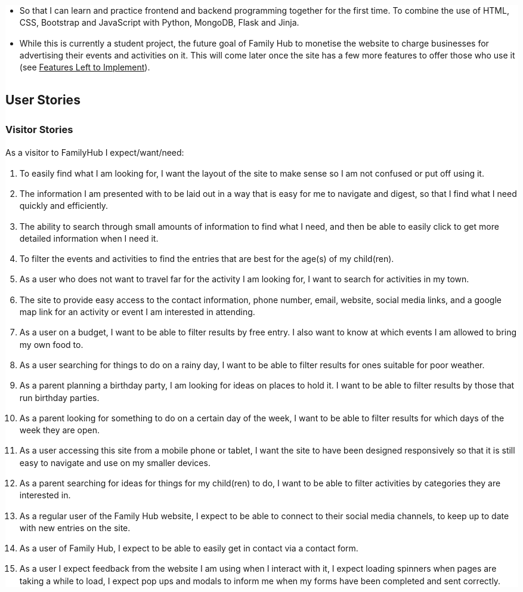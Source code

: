 - So that I can learn and practice frontend and backend programming together for the first time. To combine the use of HTML, CSS, Bootstrap and JavaScript with Python, MongoDB, Flask and Jinja.

- While this is currently a student project, the future goal of Family Hub to monetise the website to charge businesses for advertising their events and activities on it. This will come later once the site has a few more features to offer those who use it (see [Features Left to Implement](#features-left-to-implement)).

## User Stories

### Visitor Stories

As a visitor to FamilyHub I expect/want/need:

1. To easily find what I am looking for, I want the layout of the site to make sense so I am not confused or put off using it. 

2. The information I am presented with to be laid out in a way that is easy for me to navigate and digest, so that I find what I need quickly and efficiently.

3. The ability to search through small amounts of information to find what I need, and then be able to easily click to get more detailed information when I need it.

4. To filter the events and activities to find the entries that are best for the age(s) of my child(ren).

5. As a user who does not want to travel far for the activity I am looking for, I want to search for activities in my town.

6. The site to provide easy access to the contact information, phone number, email, website, social media links, and a google map link for an activity or event I am interested in attending. 

7. As a user on a budget, I want to be able to filter results by free entry. I also want to know at which events I am allowed to bring my own food to.

8. As a user searching for things to do on a rainy day, I want to be able to filter results for ones suitable for poor weather.

9. As a parent planning a birthday party, I am looking for ideas on places to hold it. I want to be able to filter results by those that run birthday parties. 

10. As a parent looking for something to do on a certain day of the week, I want to be able to filter results for which days of the week they are open.

11. As a user accessing this site from a mobile phone or tablet, I want the site to have been designed responsively so that it is still easy to navigate and use on my smaller devices. 

12. As a parent searching for ideas for things for my child(ren) to do, I want to be able to filter activities by categories they are interested in. 

13. As a regular user of the Family Hub website, I expect to be able to connect to their social media channels, to keep up to date with new entries on the site. 

14. As a user of Family Hub, I expect to be able to easily get in contact via a contact form.

15. As a user I expect feedback from the website I am using when I interact with it, I expect loading spinners when pages are taking a while to load, I expect pop ups and modals to inform me when my forms have been completed and sent correctly.
